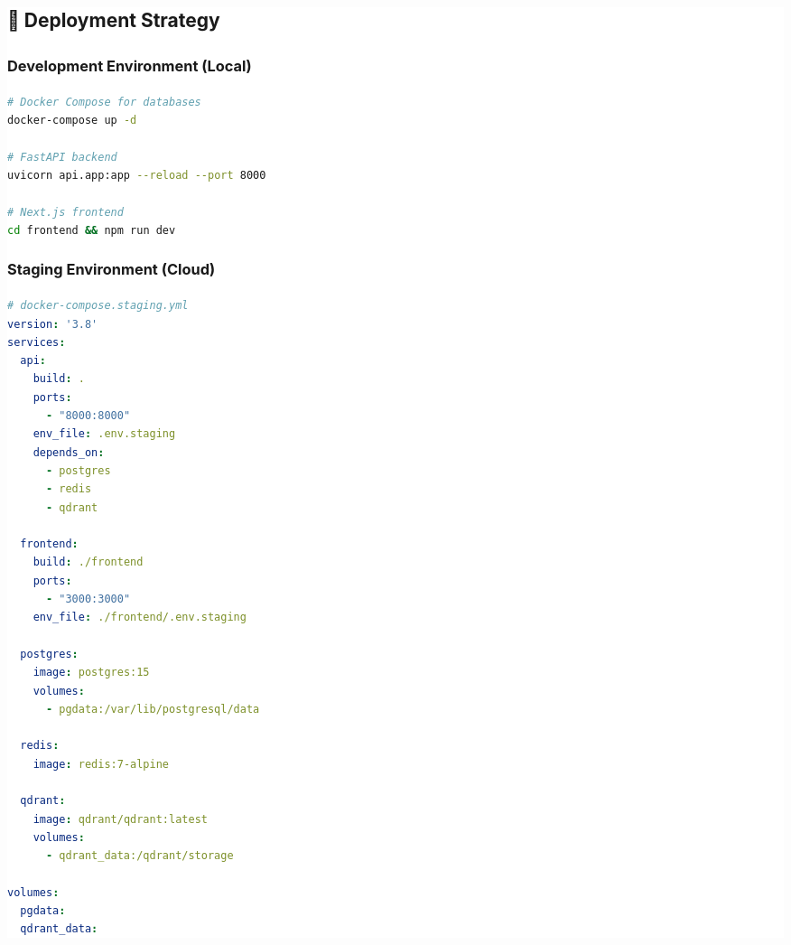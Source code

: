 
## 🚢 Deployment Strategy

### Development Environment (Local)
```bash
# Docker Compose for databases
docker-compose up -d

# FastAPI backend
uvicorn api.app:app --reload --port 8000

# Next.js frontend
cd frontend && npm run dev
```

### Staging Environment (Cloud)
```yaml
# docker-compose.staging.yml
version: '3.8'
services:
  api:
    build: .
    ports:
      - "8000:8000"
    env_file: .env.staging
    depends_on:
      - postgres
      - redis
      - qdrant
  
  frontend:
    build: ./frontend
    ports:
      - "3000:3000"
    env_file: ./frontend/.env.staging
  
  postgres:
    image: postgres:15
    volumes:
      - pgdata:/var/lib/postgresql/data
  
  redis:
    image: redis:7-alpine
  
  qdrant:
    image: qdrant/qdrant:latest
    volumes:
      - qdrant_data:/qdrant/storage

volumes:
  pgdata:
  qdrant_data:
```
